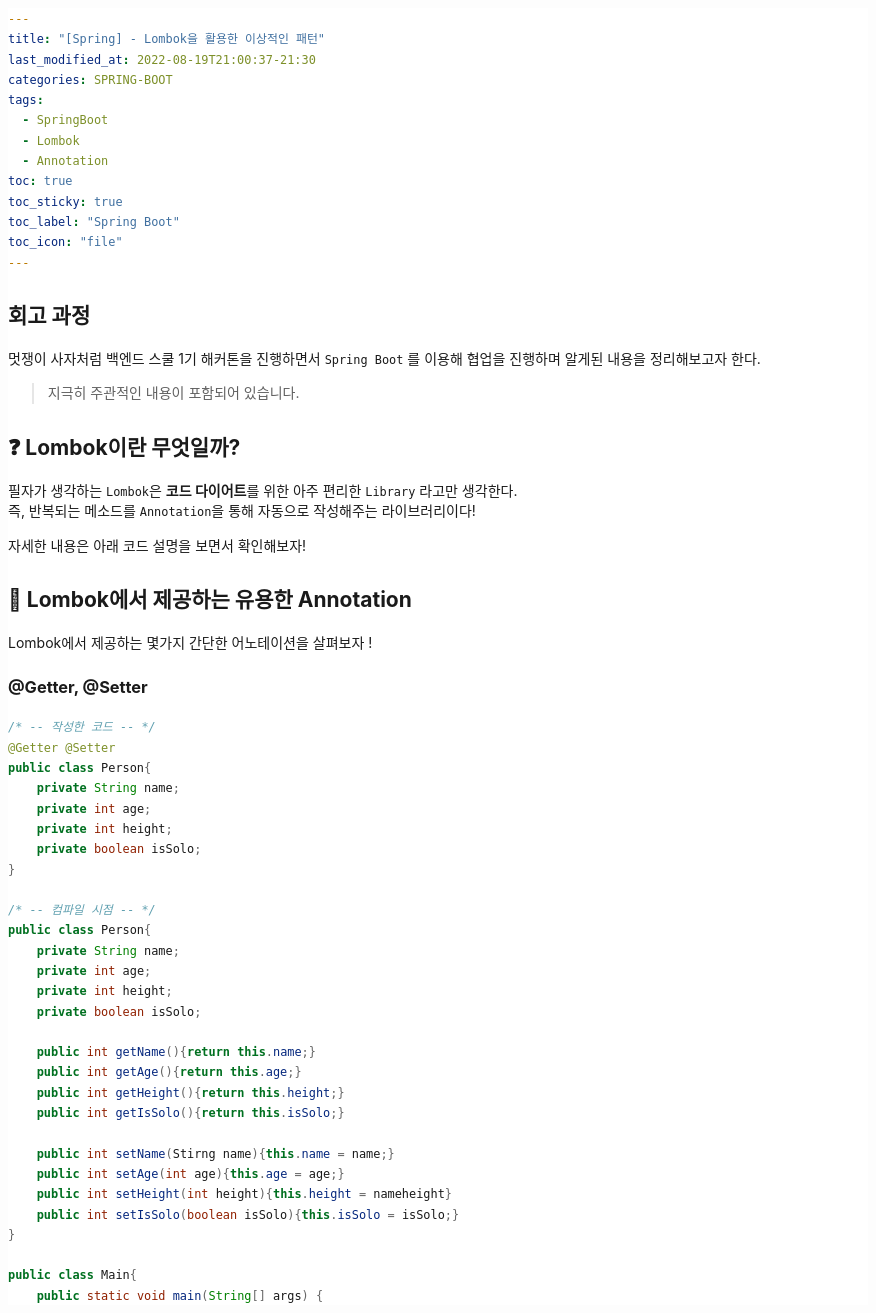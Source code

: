 ```yaml
---
title: "[Spring] - Lombok을 활용한 이상적인 패턴"
last_modified_at: 2022-08-19T21:00:37-21:30
categories: SPRING-BOOT
tags:
  - SpringBoot
  - Lombok
  - Annotation
toc: true
toc_sticky: true
toc_label: "Spring Boot"
toc_icon: "file"
---
```

## 회고 과정

멋쟁이 사자처럼 백엔드 스쿨 1기 해커톤을 진행하면서 `Spring Boot` 를 이용해 협업을 진행하며 알게된 내용을 정리해보고자 한다.

> 지극히 주관적인 내용이 포함되어 있습니다.

## ❓ Lombok이란 무엇일까?

필자가 생각하는 `Lombok`은 **코드 다이어트**를 위한 아주 편리한 `Library` 라고만 생각한다.<br>
즉, 반복되는 메소드를 `Annotation`을 통해 자동으로 작성해주는 라이브러리이다!

자세한 내용은 아래 코드 설명을 보면서 확인해보자!

## 💬 Lombok에서 제공하는 유용한 Annotation

Lombok에서 제공하는 몇가지 간단한 어노테이션을 살펴보자 !

### @Getter, @Setter
```java
/* -- 작성한 코드 -- */
@Getter @Setter
public class Person{
    private String name;
    private int age;
    private int height;
    private boolean isSolo;
}

/* -- 컴파일 시점 -- */
public class Person{ 
    private String name;
    private int age;
    private int height;
    private boolean isSolo;
		
    public int getName(){return this.name;}
    public int getAge(){return this.age;}
    public int getHeight(){return this.height;}
    public int getIsSolo(){return this.isSolo;}
    
    public int setName(Stirng name){this.name = name;}
    public int setAge(int age){this.age = age;}
    public int setHeight(int height){this.height = nameheight}
    public int setIsSolo(boolean isSolo){this.isSolo = isSolo;}
}

public class Main{
    public static void main(String[] args) {
```